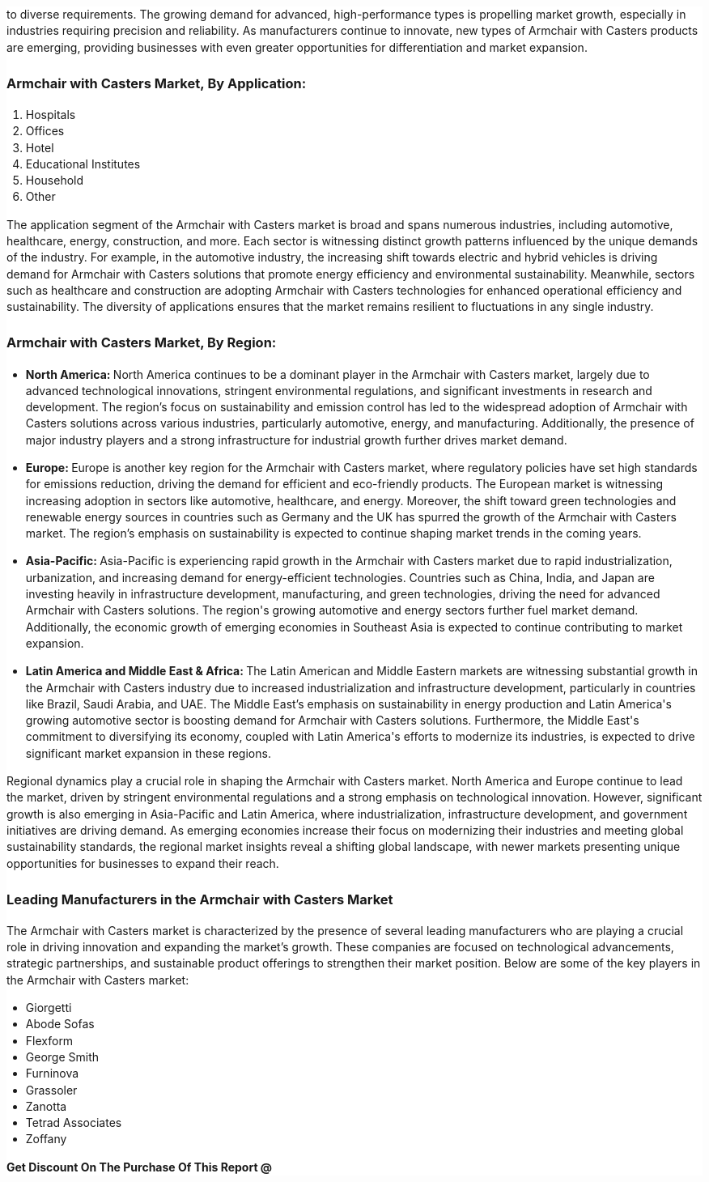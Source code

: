 to diverse requirements. The growing demand for advanced, high-performance types is propelling market growth, especially in industries requiring precision and reliability. As manufacturers continue to innovate, new types of Armchair with Casters products are emerging, providing businesses with even greater opportunities for differentiation and market expansion.</p><h3>Armchair with Casters Market,&nbsp;By Application:</h3><ol><li>Hospitals<li> Offices<li> Hotel<li> Educational Institutes<li> Household<li> Other</li></ol><p>The application segment of the Armchair with Casters market is broad and spans numerous industries, including automotive, healthcare, energy, construction, and more. Each sector is witnessing distinct growth patterns influenced by the unique demands of the industry. For example, in the automotive industry, the increasing shift towards electric and hybrid vehicles is driving demand for Armchair with Casters solutions that promote energy efficiency and environmental sustainability. Meanwhile, sectors such as healthcare and construction are adopting Armchair with Casters technologies for enhanced operational efficiency and sustainability. The diversity of applications ensures that the market remains resilient to fluctuations in any single industry.</p><h3>Armchair with Casters Market, By Region:</h3><ul><li><p><strong>North America:&nbsp;</strong>North America continues to be a dominant player in the Armchair with Casters market, largely due to advanced technological innovations, stringent environmental regulations, and significant investments in research and development. The region&rsquo;s focus on sustainability and emission control has led to the widespread adoption of Armchair with Casters solutions across various industries, particularly automotive, energy, and manufacturing. Additionally, the presence of major industry players and a strong infrastructure for industrial growth further drives market demand.</p></li><li><p><strong><strong>Europe:&nbsp;</strong></strong>Europe is another key region for the Armchair with Casters market, where regulatory policies have set high standards for emissions reduction, driving the demand for efficient and eco-friendly products. The European market is witnessing increasing adoption in sectors like automotive, healthcare, and energy. Moreover, the shift toward green technologies and renewable energy sources in countries such as Germany and the UK has spurred the growth of the Armchair with Casters market. The region&rsquo;s emphasis on sustainability is expected to continue shaping market trends in the coming years.</p></li><li><p><strong><strong>Asia-Pacific:&nbsp;</strong></strong>Asia-Pacific is experiencing rapid growth in the Armchair with Casters market due to rapid industrialization, urbanization, and increasing demand for energy-efficient technologies. Countries such as China, India, and Japan are investing heavily in infrastructure development, manufacturing, and green technologies, driving the need for advanced Armchair with Casters solutions. The region's growing automotive and energy sectors further fuel market demand. Additionally, the economic growth of emerging economies in Southeast Asia is expected to continue contributing to market expansion.</p></li><li><p><strong><strong>Latin America and Middle East &amp; Africa:&nbsp;</strong></strong>The Latin American and Middle Eastern markets are witnessing substantial growth in the Armchair with Casters industry due to increased industrialization and infrastructure development, particularly in countries like Brazil, Saudi Arabia, and UAE. The Middle East&rsquo;s emphasis on sustainability in energy production and Latin America's growing automotive sector is boosting demand for Armchair with Casters solutions. Furthermore, the Middle East's commitment to diversifying its economy, coupled with Latin America's efforts to modernize its industries, is expected to drive significant market expansion in these regions.</p></li></ul><p>Regional dynamics play a crucial role in shaping the Armchair with Casters market. North America and Europe continue to lead the market, driven by stringent environmental regulations and a strong emphasis on technological innovation. However, significant growth is also emerging in Asia-Pacific and Latin America, where industrialization, infrastructure development, and government initiatives are driving demand. As emerging economies increase their focus on modernizing their industries and meeting global sustainability standards, the regional market insights reveal a shifting global landscape, with newer markets presenting unique opportunities for businesses to expand their reach.</p><h3><strong>Leading Manufacturers in the Armchair with Casters Market</strong></h3><p>The Armchair with Casters market is characterized by the presence of several leading manufacturers who are playing a crucial role in driving innovation and expanding the market&rsquo;s growth. These companies are focused on technological advancements, strategic partnerships, and sustainable product offerings to strengthen their market position. Below are some of the key players in the Armchair with Casters market:</p></div><div class="article-main__content" data-test-id="publishing-text-block"><ul><li><span class="">Giorgetti<li> Abode Sofas<li> Flexform<li> George Smith<li> Furninova<li> Grassoler<li> Zanotta<li> Tetrad Associates<li> Zoffany</span></li></ul></div><div class="article-main__content" data-test-id="publishing-text-block"><p><span class="font-[700]"><strong>Get Discount On The Purchase Of This Report @</strong>